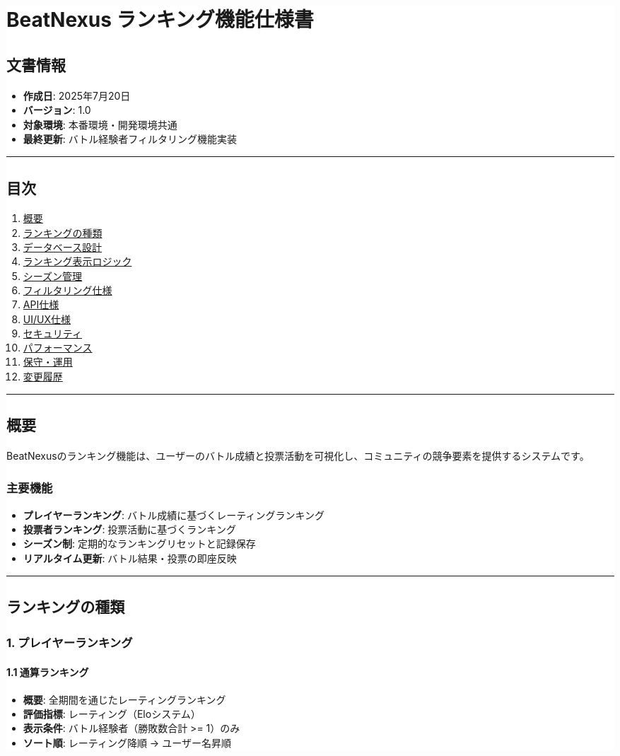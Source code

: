 # BeatNexus ランキング機能仕様書

## 文書情報
- **作成日**: 2025年7月20日
- **バージョン**: 1.0
- **対象環境**: 本番環境・開発環境共通
- **最終更新**: バトル経験者フィルタリング機能実装

---

## 目次
1. [概要](#概要)
2. [ランキングの種類](#ランキングの種類)
3. [データベース設計](#データベース設計)
4. [ランキング表示ロジック](#ランキング表示ロジック)
5. [シーズン管理](#シーズン管理)
6. [フィルタリング仕様](#フィルタリング仕様)
7. [API仕様](#api仕様)
8. [UI/UX仕様](#uiux仕様)
9. [セキュリティ](#セキュリティ)
10. [パフォーマンス](#パフォーマンス)
11. [保守・運用](#保守運用)
12. [変更履歴](#変更履歴)

---

## 概要

BeatNexusのランキング機能は、ユーザーのバトル成績と投票活動を可視化し、コミュニティの競争要素を提供するシステムです。

### 主要機能
- **プレイヤーランキング**: バトル成績に基づくレーティングランキング
- **投票者ランキング**: 投票活動に基づくランキング
- **シーズン制**: 定期的なランキングリセットと記録保存
- **リアルタイム更新**: バトル結果・投票の即座反映

---

## ランキングの種類

### 1. プレイヤーランキング

#### 1.1 通算ランキング
- **概要**: 全期間を通じたレーティングランキング
- **評価指標**: レーティング（Eloシステム）
- **表示条件**: バトル経験者（勝敗数合計 >= 1）のみ
- **ソート順**: レーティング降順 → ユーザー名昇順
